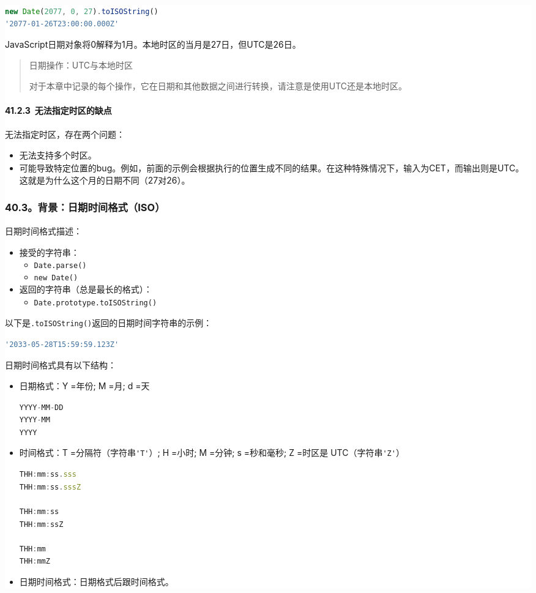 ```javascript
new Date(2077, 0, 27).toISOString()
'2077-01-26T23:00:00.000Z'
```

JavaScript日期对象将0解释为1月。本地时区的当月是27日，但UTC是26日。

> 日期操作：UTC与本地时区 
>
> 对于本章中记录的每个操作，它在日期和其他数据之间进行转换，请注意是使用UTC还是本地时区。

#### 41.2.3 无法指定时区的缺点

无法指定时区，存在两个问题：

* 无法支持多个时区。
* 可能导致特定位置的bug。例如，前面的示例会根据执行的位置生成不同的结果。在这种特殊情况下，输入为CET，而输出则是UTC。这就是为什么这个月的日期不同（27对26）。


### 40.3。背景：日期时间格式（ISO）

日期时间格式描述：

*   接受的字符串：
    *   `Date.parse()`
    *   `new Date()`
*   返回的字符串（总是最长的格式）：
    *   `Date.prototype.toISOString()`

以下是`.toISOString()`返回的日期时间字符串的示例：

```js
'2033-05-28T15:59:59.123Z'
```

日期时间格式具有以下结构：

*   日期格式：Y =年份; M =月; d =天

    ```js
    YYYY-MM-DD
    YYYY-MM
    YYYY
    ```

*   时间格式：T =分隔符（字符串`'T'`）; H =小时; M =分钟; s =秒和毫秒; Z =时区是 UTC（字符串`'Z'`）

    ```js
    THH:mm:ss.sss
    THH:mm:ss.sssZ

    THH:mm:ss
    THH:mm:ssZ

    THH:mm
    THH:mmZ
    ```

*   日期时间格式：日期格式后跟时间格式。

